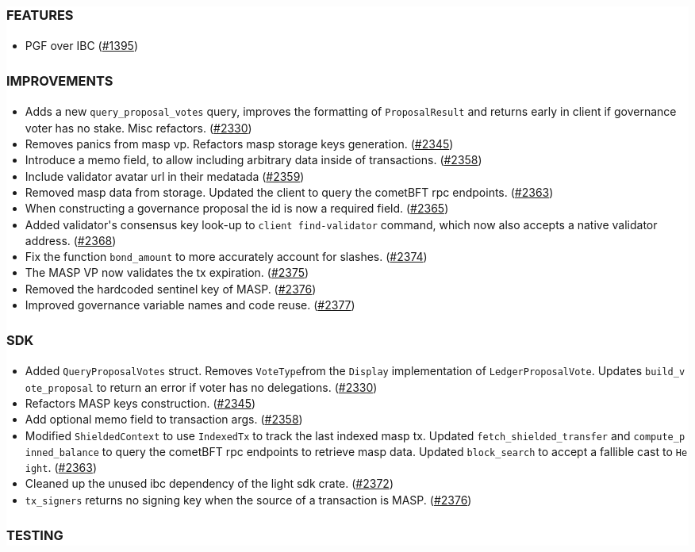 ### FEATURES

- PGF over IBC ([\#1395](https://github.com/anoma/namada/issues/1395))

### IMPROVEMENTS

- Adds a new `query_proposal_votes` query, improves the formatting of
  `ProposalResult` and returns early in client if governance voter has no stake.
  Misc refactors. ([\#2330](https://github.com/anoma/namada/pull/2330))
- Removes panics from masp vp. Refactors masp storage keys generation.
  ([\#2345](https://github.com/anoma/namada/pull/2345))
- Introduce a memo field, to allow including arbitrary data inside of
  transactions. ([\#2358](https://github.com/anoma/namada/pull/2358))
- Include validator avatar url in their medatada
  ([\#2359](https://github.com/anoma/namada/pull/2359))
- Removed masp data from storage. Updated the client to query the cometBFT rpc
  endpoints. ([\#2363](https://github.com/anoma/namada/pull/2363))
- When constructing a governance proposal the id is now a required field.
  ([\#2365](https://github.com/anoma/namada/pull/2365))
- Added validator's consensus key look-up to `client find-validator`
  command, which now also accepts a native validator address.
  ([\#2368](https://github.com/anoma/namada/pull/2368))
- Fix the function `bond_amount` to more accurately account for slashes.
  ([\#2374](https://github.com/anoma/namada/pull/2374))
- The MASP VP now validates the tx expiration.
  ([\#2375](https://github.com/anoma/namada/pull/2375))
- Removed the hardcoded sentinel key of MASP.
  ([\#2376](https://github.com/anoma/namada/pull/2376))
- Improved governance variable names and code reuse.
  ([\#2377](https://github.com/anoma/namada/pull/2377))

### SDK

- Added `QueryProposalVotes` struct. Removes `VoteType`from
  the `Display` implementation of `LedgerProposalVote`. Updates
  `build_vote_proposal` to return an error if voter has no delegations.
  ([\#2330](https://github.com/anoma/namada/pull/2330))
- Refactors MASP keys construction.
  ([\#2345](https://github.com/anoma/namada/pull/2345))
- Add optional memo field to transaction args.
  ([\#2358](https://github.com/anoma/namada/pull/2358))
- Modified `ShieldedContext` to use `IndexedTx` to track the last indexed
  masp tx. Updated `fetch_shielded_transfer` and `compute_pinned_balance`
  to query the cometBFT rpc endpoints to retrieve masp data.
  Updated `block_search` to accept a fallible cast to `Height`.
  ([\#2363](https://github.com/anoma/namada/pull/2363))
- Cleaned up the unused ibc dependency of the light sdk crate.
  ([\#2372](https://github.com/anoma/namada/pull/2372))
- `tx_signers` returns no signing key when the source of a transaction is MASP.
  ([\#2376](https://github.com/anoma/namada/pull/2376))

### TESTING
